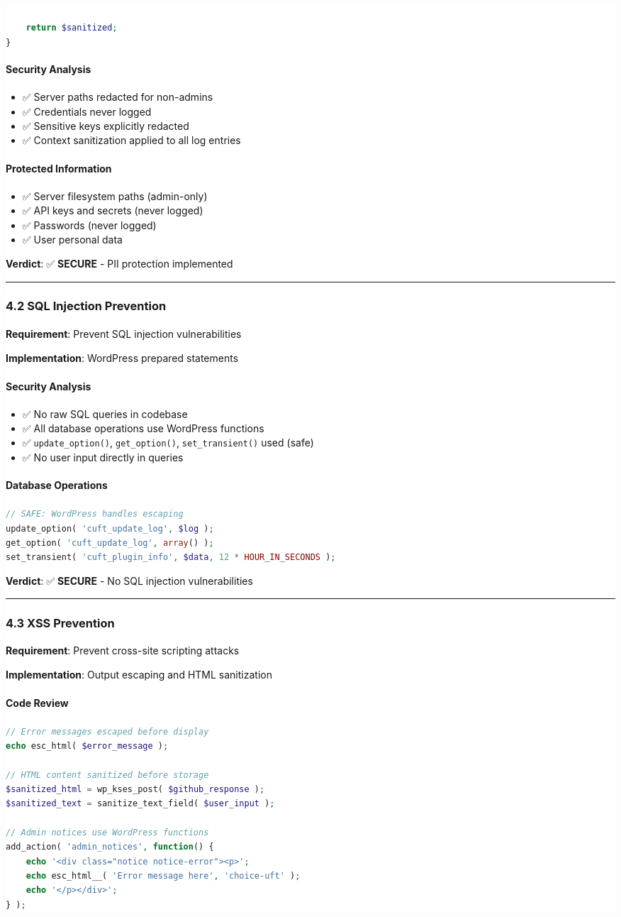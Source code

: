 ```php

    return $sanitized;
}
```

#### Security Analysis
- ✅ Server paths redacted for non-admins
- ✅ Credentials never logged
- ✅ Sensitive keys explicitly redacted
- ✅ Context sanitization applied to all log entries

#### Protected Information
- ✅ Server filesystem paths (admin-only)
- ✅ API keys and secrets (never logged)
- ✅ Passwords (never logged)
- ✅ User personal data

**Verdict**: ✅ **SECURE** - PII protection implemented

---

### 4.2 SQL Injection Prevention

**Requirement**: Prevent SQL injection vulnerabilities

**Implementation**: WordPress prepared statements

#### Security Analysis
- ✅ No raw SQL queries in codebase
- ✅ All database operations use WordPress functions
- ✅ `update_option()`, `get_option()`, `set_transient()` used (safe)
- ✅ No user input directly in queries

#### Database Operations
```php
// SAFE: WordPress handles escaping
update_option( 'cuft_update_log', $log );
get_option( 'cuft_update_log', array() );
set_transient( 'cuft_plugin_info', $data, 12 * HOUR_IN_SECONDS );
```

**Verdict**: ✅ **SECURE** - No SQL injection vulnerabilities

---

### 4.3 XSS Prevention

**Requirement**: Prevent cross-site scripting attacks

**Implementation**: Output escaping and HTML sanitization

#### Code Review
```php
// Error messages escaped before display
echo esc_html( $error_message );

// HTML content sanitized before storage
$sanitized_html = wp_kses_post( $github_response );
$sanitized_text = sanitize_text_field( $user_input );

// Admin notices use WordPress functions
add_action( 'admin_notices', function() {
    echo '<div class="notice notice-error"><p>';
    echo esc_html__( 'Error message here', 'choice-uft' );
    echo '</p></div>';
} );
```